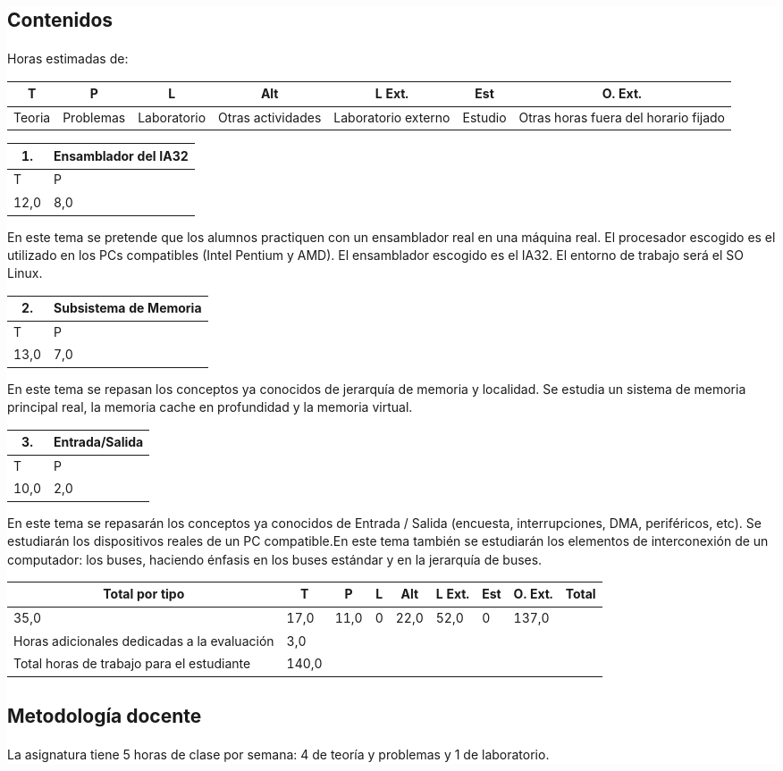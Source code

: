 ## Contenidos

Horas estimadas de:

T  |  P  |  L  |  Alt  |  L Ext.  |  Est  |  O. Ext.   
---|---|---|---|---|---|---  
Teoria | Problemas | Laboratorio | Otras actividades | Laboratorio externo | Estudio | Otras horas fuera del horario fijado  
  
|  1\.  | Ensamblador del IA32   
---|---  
T  | P  | L  | Alt  | L Ext. | Est  | O. Ext. | Total   
12,0 | 8,0 | 6,0 | 0 | 12,0 | 20,0 | 0 | 58,0  
En este tema se pretende que los alumnos practiquen con un ensamblador real en
una máquina real. El procesador escogido es el utilizado en los PCs
compatibles (Intel Pentium y AMD). El ensamblador escogido es el IA32. El
entorno de trabajo será el SO Linux.

  
  
|  2\.  | Subsistema de Memoria   
---|---  
T  | P  | L  | Alt  | L Ext. | Est  | O. Ext. | Total   
13,0 | 7,0 | 4,0 | 0 | 8,0 | 20,0 | 0 | 52,0  
En este tema se repasan los conceptos ya conocidos de jerarquía de memoria y
localidad. Se estudia un sistema de memoria principal real, la memoria cache
en profundidad y la memoria virtual.

  
  
|  3\.  | Entrada/Salida   
---|---  
T  | P  | L  | Alt  | L Ext. | Est  | O. Ext. | Total   
10,0 | 2,0 | 1,0 | 0 | 2,0 | 12,0 | 0 | 27,0  
En este tema se repasarán los conceptos ya conocidos de Entrada / Salida
(encuesta, interrupciones, DMA, periféricos, etc). Se estudiarán los
dispositivos reales de un PC compatible.En este tema también se estudiarán los
elementos de interconexión de un computador: los buses, haciendo énfasis en
los buses estándar y en la jerarquía de buses.  

  
  
  
Total por tipo | T  | P  | L  | Alt  | L Ext. | Est  | O. Ext. | Total   
---|---|---|---|---|---|---|---|---  
35,0 | 17,0 | 11,0 | 0 | 22,0 | 52,0 | 0 | 137,0  
Horas adicionales dedicadas a la evaluación | 3,0  
Total horas de trabajo para el estudiante | 140,0   
  

## Metodología docente

La asignatura tiene 5 horas de clase por semana: 4 de teoría y problemas y 1
de laboratorio.  
  
